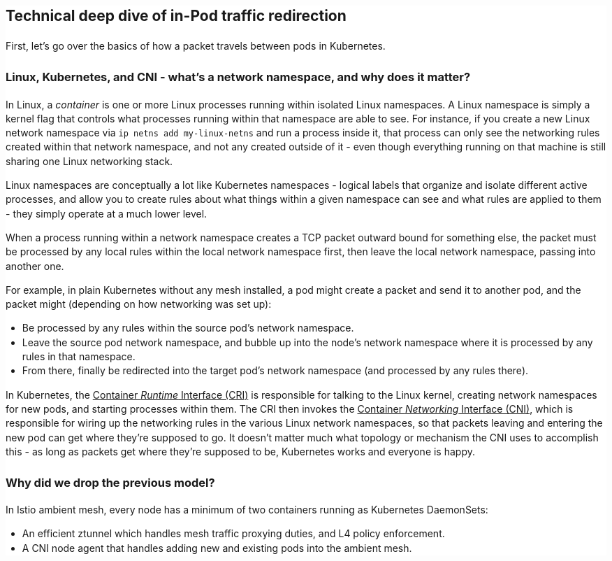 ## Technical deep dive of in-Pod traffic redirection

First, let’s go over the basics of how a packet travels between pods in Kubernetes.

### Linux, Kubernetes, and CNI  - what’s a network namespace, and why does it matter?

In Linux, a *container* is one or more Linux processes running within isolated Linux namespaces. A Linux namespace
is simply a kernel flag that controls what processes running within that namespace are able to see. For instance, if you
create a new Linux network namespace via `ip netns add my-linux-netns` and run a process inside it, that process can only see the networking rules created
within that network namespace, and not any created outside of it - even though everything running on that machine is still
sharing one Linux networking stack.

Linux namespaces are conceptually a lot like Kubernetes namespaces - logical labels that organize and isolate different
active processes, and allow you to create rules about what things within a given namespace can see and what rules are
applied to them - they simply operate at a much lower level.

When a process running within a network namespace creates a TCP packet outward bound for something else, the packet must be
processed by any local rules within the local network namespace first, then leave the local network namespace, passing
into another one.

For example, in plain Kubernetes without any mesh installed, a pod might create a packet and send it to another pod, and
the packet might (depending on how networking was set up):
- Be processed by any rules within the source pod’s network namespace.
- Leave the source pod network namespace, and bubble up into the node’s network namespace where it is processed by any rules in that namespace.
- From there, finally be redirected into the target pod’s network namespace (and processed by any rules there).

In Kubernetes, the [Container *Runtime* Interface (CRI)](https://kubernetes.io/docs/concepts/architecture/cri/) is responsible for talking to the Linux kernel, creating network namespaces
for new pods, and starting processes within them. The CRI then invokes the [Container *Networking* Interface (CNI)](https://github.com/containernetworking/cni),
which is responsible for wiring up the networking rules in the various Linux network namespaces, so that packets leaving and
entering the new pod can get where they’re supposed to go. It doesn’t matter much what topology or mechanism the CNI uses to
accomplish this - as long as packets get where they’re supposed to be, Kubernetes works and everyone is happy.

### Why did we drop the previous model?

In Istio ambient mesh, every node has a minimum of two containers running as Kubernetes DaemonSets:
- An efficient ztunnel which handles mesh traffic proxying duties, and L4 policy enforcement.
- A CNI node agent that handles adding new and existing pods into the ambient mesh.
